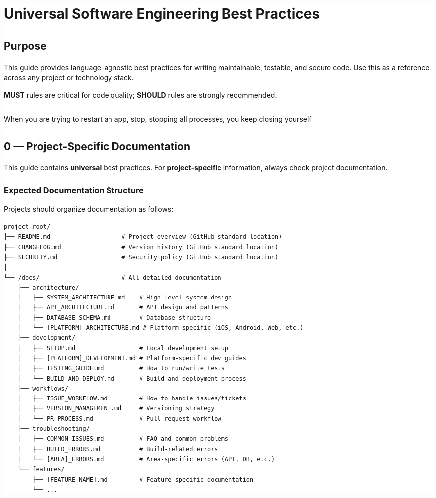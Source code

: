 # Universal Software Engineering Best Practices

## Purpose

This guide provides language-agnostic best practices for writing maintainable, testable, and secure code. Use this as a reference across any project or technology stack.

**MUST** rules are critical for code quality; **SHOULD** rules are strongly recommended.

---

When you are trying to restart an app, stop, stopping all processes, you keep closing
yourself

## 0 — Project-Specific Documentation

This guide contains **universal** best practices. For **project-specific** information, always check project documentation.

### Expected Documentation Structure

Projects should organize documentation as follows:

```
project-root/
├── README.md                    # Project overview (GitHub standard location)
├── CHANGELOG.md                 # Version history (GitHub standard location)
├── SECURITY.md                  # Security policy (GitHub standard location)
│
└── /docs/                       # All detailed documentation
    ├── architecture/
    │   ├── SYSTEM_ARCHITECTURE.md    # High-level system design
    │   ├── API_ARCHITECTURE.md       # API design and patterns
    │   ├── DATABASE_SCHEMA.md        # Database structure
    │   └── [PLATFORM]_ARCHITECTURE.md # Platform-specific (iOS, Android, Web, etc.)
    ├── development/
    │   ├── SETUP.md                  # Local development setup
    │   ├── [PLATFORM]_DEVELOPMENT.md # Platform-specific dev guides
    │   ├── TESTING_GUIDE.md          # How to run/write tests
    │   └── BUILD_AND_DEPLOY.md       # Build and deployment process
    ├── workflows/
    │   ├── ISSUE_WORKFLOW.md         # How to handle issues/tickets
    │   ├── VERSION_MANAGEMENT.md     # Versioning strategy
    │   └── PR_PROCESS.md             # Pull request workflow
    ├── troubleshooting/
    │   ├── COMMON_ISSUES.md          # FAQ and common problems
    │   ├── BUILD_ERRORS.md           # Build-related errors
    │   └── [AREA]_ERRORS.md          # Area-specific errors (API, DB, etc.)
    └── features/
        ├── [FEATURE_NAME].md         # Feature-specific documentation
        └── ...
```
